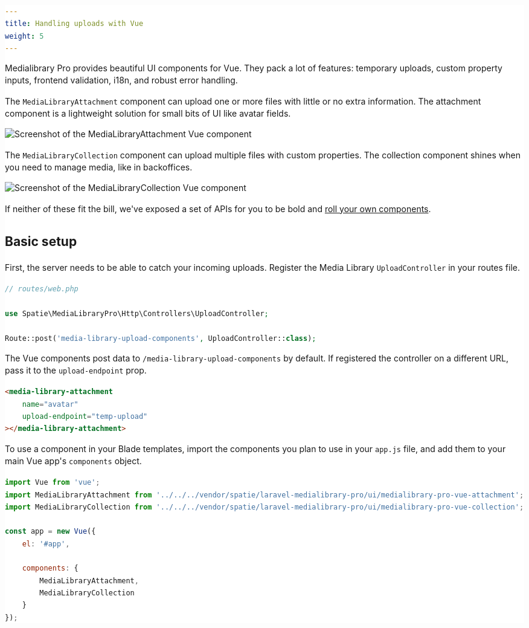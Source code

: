 ```yaml
---
title: Handling uploads with Vue
weight: 5
---
```


Medialibrary Pro provides beautiful UI components for Vue. They pack a lot of features: temporary uploads, custom property inputs, frontend validation, i18n, and robust error handling.

The `MediaLibraryAttachment` component can upload one or more files with little or no extra information. The attachment component is a lightweight solution for small bits of UI like avatar fields.

![Screenshot of the MediaLibraryAttachment Vue component]()

The `MediaLibraryCollection` component can upload multiple files with custom properties. The collection component shines when you need to manage media, like in backoffices.

![Screenshot of the MediaLibraryCollection Vue component]()

If neither of these fit the bill, we've exposed a set of APIs for you to be bold and [roll your own components](#).

## Basic setup

First, the server needs to be able to catch your incoming uploads. Register the Media Library `UploadController` in your routes file.

```php
// routes/web.php

use Spatie\MediaLibraryPro\Http\Controllers\UploadController;

Route::post('media-library-upload-components', UploadController::class);
```

The Vue components post data to `/media-library-upload-components` by default. If registered the controller on a different URL, pass it to the `upload-endpoint` prop.

```html
<media-library-attachment
    name="avatar"
    upload-endpoint="temp-upload"
></media-library-attachment>
```

To use a component in your Blade templates, import the components you plan to use in your `app.js` file, and add them to your main Vue app's `components` object.

```js
import Vue from 'vue';
import MediaLibraryAttachment from '../../../vendor/spatie/laravel-medialibrary-pro/ui/medialibrary-pro-vue-attachment';
import MediaLibraryCollection from '../../../vendor/spatie/laravel-medialibrary-pro/ui/medialibrary-pro-vue-collection';

const app = new Vue({
    el: '#app',

    components: {
        MediaLibraryAttachment,
        MediaLibraryCollection
    }
});
```
